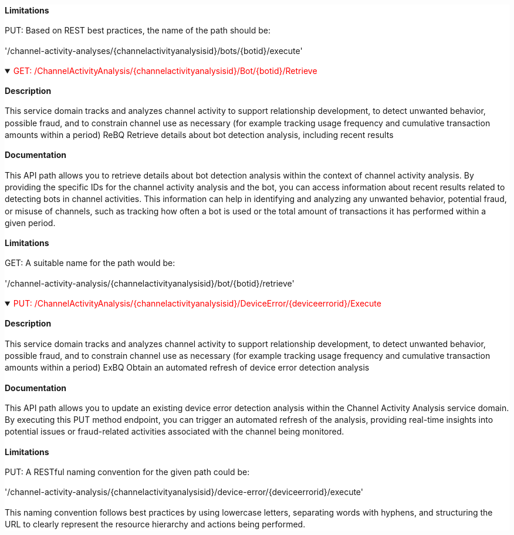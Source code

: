   **Limitations**

  PUT: Based on REST best practices, the name of the path should be:

'/channel-activity-analyses/{channelactivityanalysisid}/bots/{botid}/execute'

</details>

<details open>
  <summary><span style='color:red;'>GET: /ChannelActivityAnalysis/{channelactivityanalysisid}/Bot/{botid}/Retrieve</span></summary>

  **Description**

  This service domain tracks and analyzes channel activity to support relationship development, to detect unwanted behavior, possible fraud, and to constrain channel use as necessary (for example tracking usage frequency and cumulative transaction amounts within a period) ReBQ Retrieve details about bot detection analysis, including recent results

  **Documentation**

  This API path allows you to retrieve details about bot detection analysis within the context of channel activity analysis. By providing the specific IDs for the channel activity analysis and the bot, you can access information about recent results related to detecting bots in channel activities. This information can help in identifying and analyzing any unwanted behavior, potential fraud, or misuse of channels, such as tracking how often a bot is used or the total amount of transactions it has performed within a given period.

  **Limitations**

  GET: A suitable name for the path would be:

'/channel-activity-analysis/{channelactivityanalysisid}/bot/{botid}/retrieve'

</details>

<details open>
  <summary><span style='color:red;'>PUT: /ChannelActivityAnalysis/{channelactivityanalysisid}/DeviceError/{deviceerrorid}/Execute</span></summary>

  **Description**

  This service domain tracks and analyzes channel activity to support relationship development, to detect unwanted behavior, possible fraud, and to constrain channel use as necessary (for example tracking usage frequency and cumulative transaction amounts within a period) ExBQ Obtain an automated refresh of device error detection analysis

  **Documentation**

  This API path allows you to update an existing device error detection analysis within the Channel Activity Analysis service domain. By executing this PUT method endpoint, you can trigger an automated refresh of the analysis, providing real-time insights into potential issues or fraud-related activities associated with the channel being monitored.

  **Limitations**

  PUT: A RESTful naming convention for the given path could be:

'/channel-activity-analysis/{channelactivityanalysisid}/device-error/{deviceerrorid}/execute'

This naming convention follows best practices by using lowercase letters, separating words with hyphens, and structuring the URL to clearly represent the resource hierarchy and actions being performed.
